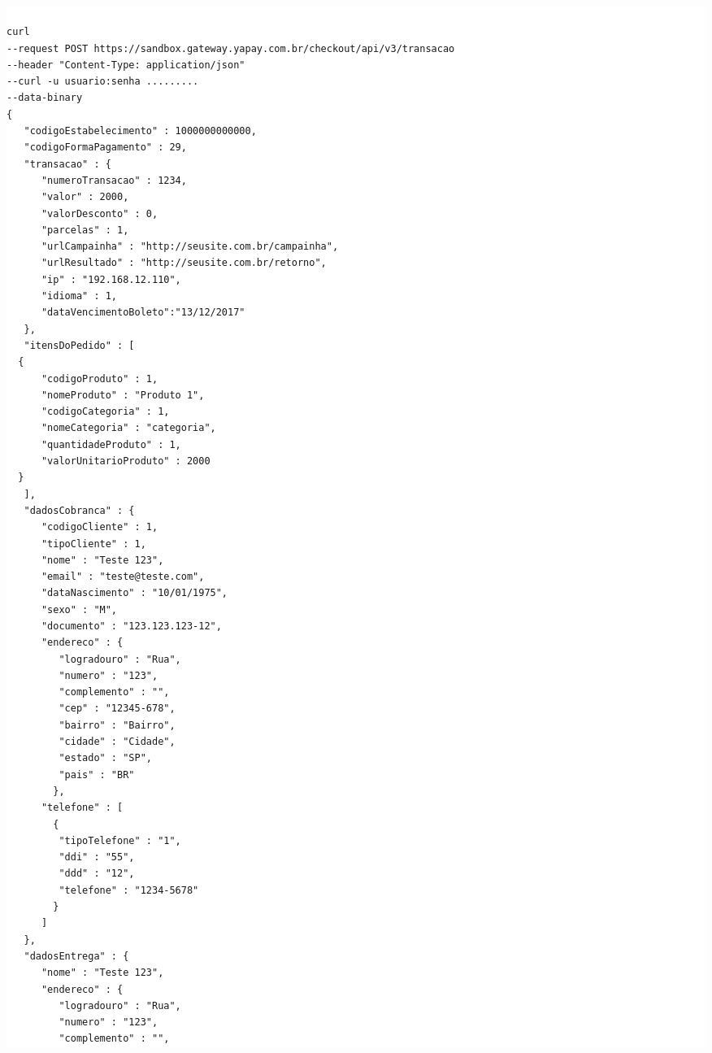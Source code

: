 ```curl

curl
--request POST https://sandbox.gateway.yapay.com.br/checkout/api/v3/transacao
--header "Content-Type: application/json"
--curl -u usuario:senha .........
--data-binary
{
   "codigoEstabelecimento" : 1000000000000,
   "codigoFormaPagamento" : 29,
   "transacao" : {
      "numeroTransacao" : 1234,
      "valor" : 2000,
      "valorDesconto" : 0,
      "parcelas" : 1,
      "urlCampainha" : "http://seusite.com.br/campainha",
      "urlResultado" : "http://seusite.com.br/retorno",
      "ip" : "192.168.12.110",
      "idioma" : 1,
      "dataVencimentoBoleto":"13/12/2017"
   },
   "itensDoPedido" : [
  {
      "codigoProduto" : 1,
      "nomeProduto" : "Produto 1",
      "codigoCategoria" : 1,
      "nomeCategoria" : "categoria",
      "quantidadeProduto" : 1,
      "valorUnitarioProduto" : 2000
  }
   ],
   "dadosCobranca" : {
      "codigoCliente" : 1,
      "tipoCliente" : 1,
      "nome" : "Teste 123",
      "email" : "teste@teste.com",
      "dataNascimento" : "10/01/1975",
      "sexo" : "M",
      "documento" : "123.123.123-12",
      "endereco" : {
         "logradouro" : "Rua",
         "numero" : "123",
         "complemento" : "",
         "cep" : "12345-678",
         "bairro" : "Bairro",
         "cidade" : "Cidade",
         "estado" : "SP",
         "pais" : "BR"
        },
      "telefone" : [
        {
         "tipoTelefone" : "1",
         "ddi" : "55",
         "ddd" : "12",
         "telefone" : "1234-5678"
        }
      ]
   },
   "dadosEntrega" : { 
      "nome" : "Teste 123",
      "endereco" : {
         "logradouro" : "Rua",
         "numero" : "123",
         "complemento" : "",
```